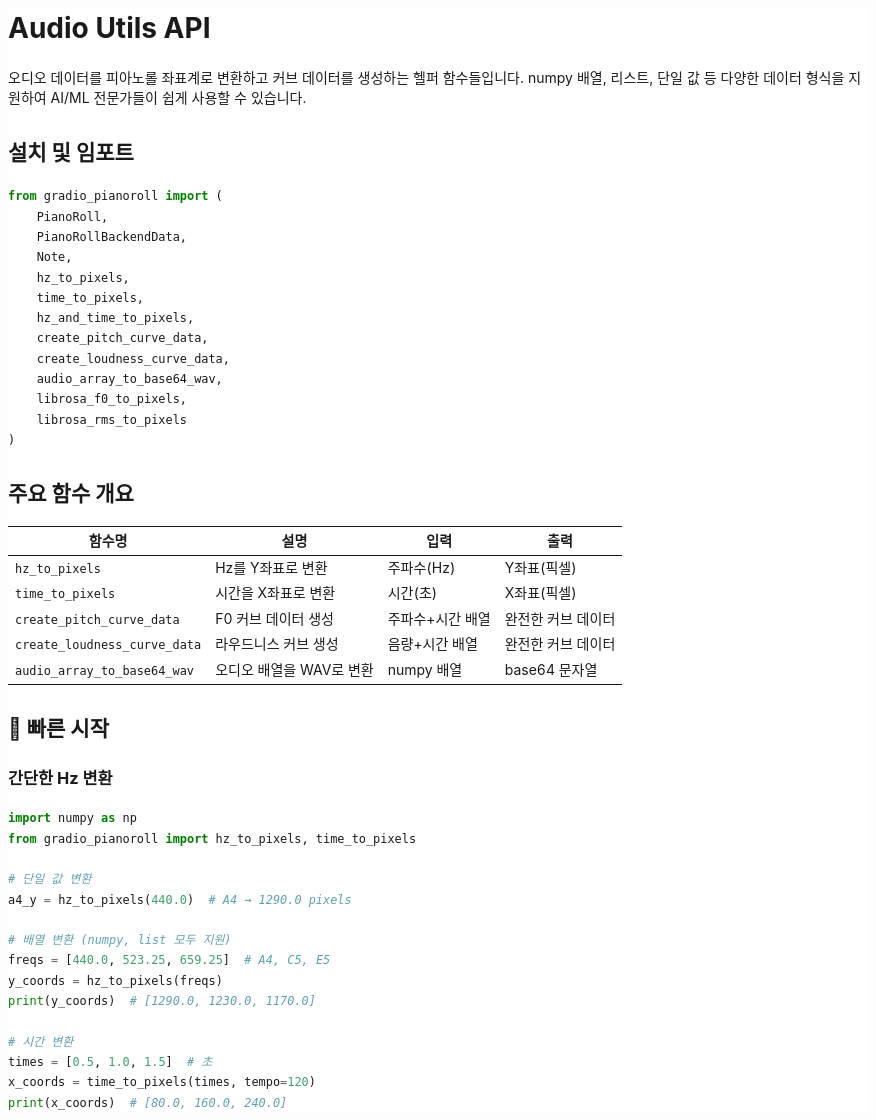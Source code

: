 # Audio Utils API

오디오 데이터를 피아노롤 좌표계로 변환하고 커브 데이터를 생성하는 헬퍼 함수들입니다. numpy 배열, 리스트, 단일 값 등 다양한 데이터 형식을 지원하여 AI/ML 전문가들이 쉽게 사용할 수 있습니다.

## 설치 및 임포트

```python
from gradio_pianoroll import (
    PianoRoll,
    PianoRollBackendData,
    Note,
    hz_to_pixels,
    time_to_pixels,
    hz_and_time_to_pixels,
    create_pitch_curve_data,
    create_loudness_curve_data,
    audio_array_to_base64_wav,
    librosa_f0_to_pixels,
    librosa_rms_to_pixels
)
```

## 주요 함수 개요

| 함수명 | 설명 | 입력 | 출력 |
|--------|------|------|------|
| `hz_to_pixels` | Hz를 Y좌표로 변환 | 주파수(Hz) | Y좌표(픽셀) |
| `time_to_pixels` | 시간을 X좌표로 변환 | 시간(초) | X좌표(픽셀) |
| `create_pitch_curve_data` | F0 커브 데이터 생성 | 주파수+시간 배열 | 완전한 커브 데이터 |
| `create_loudness_curve_data` | 라우드니스 커브 생성 | 음량+시간 배열 | 완전한 커브 데이터 |
| `audio_array_to_base64_wav` | 오디오 배열을 WAV로 변환 | numpy 배열 | base64 문자열 |

## 🎯 빠른 시작

### 간단한 Hz 변환

```python
import numpy as np
from gradio_pianoroll import hz_to_pixels, time_to_pixels

# 단일 값 변환
a4_y = hz_to_pixels(440.0)  # A4 → 1290.0 pixels

# 배열 변환 (numpy, list 모두 지원)
freqs = [440.0, 523.25, 659.25]  # A4, C5, E5
y_coords = hz_to_pixels(freqs)
print(y_coords)  # [1290.0, 1230.0, 1170.0]

# 시간 변환
times = [0.5, 1.0, 1.5]  # 초
x_coords = time_to_pixels(times, tempo=120)
print(x_coords)  # [80.0, 160.0, 240.0]
```
